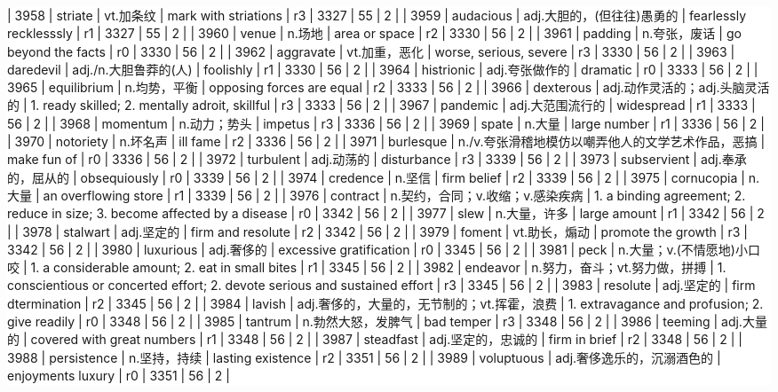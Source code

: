 | 3958 | striate       | vt.加条纹                                         | mark with striations                                                         | r3    |     3327 |    55 |     2 |
| 3959 | audacious     | adj.大胆的，(但往往)愚勇的                        | fearlessly recklesssly                                                       | r1    |     3327 |    55 |     2 |
| 3960 | venue         | n.场地                                            | area or space                                                                | r2    |     3330 |    56 |     2 |
| 3961 | padding       | n.夸张，废话                                      | go beyond the facts                                                          | r0    |     3330 |    56 |     2 |
| 3962 | aggravate     | vt.加重，恶化                                     | worse, serious, severe                                                       | r3    |     3330 |    56 |     2 |
| 3963 | daredevil     | adj./n.大胆鲁莽的(人)                             | foolishly                                                                    | r1    |     3330 |    56 |     2 |
| 3964 | histrionic    | adj.夸张做作的                                    | dramatic                                                                     | r0    |     3333 |    56 |     2 |
| 3965 | equilibrium   | n.均势，平衡                                      | opposing forces are equal                                                    | r2    |     3333 |    56 |     2 |
| 3966 | dexterous     | adj.动作灵活的；adj.头脑灵活的                    | 1. ready skilled; 2. mentally adroit, skillful                               | r3    |     3333 |    56 |     2 |
| 3967 | pandemic      | adj.大范围流行的                                  | widespread                                                                   | r1    |     3333 |    56 |     2 |
| 3968 | momentum      | n.动力；势头                                      | impetus                                                                      | r3    |     3336 |    56 |     2 |
| 3969 | spate         | n.大量                                            | large number                                                                 | r1    |     3336 |    56 |     2 |
| 3970 | notoriety     | n.坏名声                                          | ill fame                                                                     | r2    |     3336 |    56 |     2 |
| 3971 | burlesque     | n./v.夸张滑稽地模仿以嘲弄他人的文学艺术作品，恶搞 | make fun of                                                                  | r0    |     3336 |    56 |     2 |
| 3972 | turbulent     | adj.动荡的                                        | disturbance                                                                  | r3    |     3339 |    56 |     2 |
| 3973 | subservient   | adj.奉承的，屈从的                                | obsequiously                                                                 | r0    |     3339 |    56 |     2 |
| 3974 | credence      | n.坚信                                            | firm belief                                                                  | r2    |     3339 |    56 |     2 |
| 3975 | cornucopia    | n.大量                                            | an overflowing store                                                         | r1    |     3339 |    56 |     2 |
| 3976 | contract      | n.契约，合同；v.收缩；v.感染疾病                  | 1. a binding agreement; 2. reduce in size; 3. become affected by a disease   | r0    |     3342 |    56 |     2 |
| 3977 | slew          | n.大量，许多                                      | large amount                                                                 | r1    |     3342 |    56 |     2 |
| 3978 | stalwart      | adj.坚定的                                        | firm and resolute                                                            | r2    |     3342 |    56 |     2 |
| 3979 | foment        | vt.助长，煽动                                     | promote the growth                                                           | r3    |     3342 |    56 |     2 |
| 3980 | luxurious     | adj.奢侈的                                        | excessive gratification                                                      | r0    |     3345 |    56 |     2 |
| 3981 | peck          | n.大量；v.(不情愿地)小口咬                        | 1. a considerable amount; 2. eat in small bites                              | r1    |     3345 |    56 |     2 |
| 3982 | endeavor      | n.努力，奋斗；vt.努力做，拼搏                     | 1. conscientious or concerted effort; 2. devote serious and sustained effort | r3    |     3345 |    56 |     2 |
| 3983 | resolute      | adj.坚定的                                        | firm dtermination                                                            | r2    |     3345 |    56 |     2 |
| 3984 | lavish        | adj.奢侈的，大量的，无节制的；vt.挥霍，浪费       | 1. extravagance and profusion; 2. give readily                               | r0    |     3348 |    56 |     2 |
| 3985 | tantrum       | n.勃然大怒，发脾气                                | bad temper                                                                   | r3    |     3348 |    56 |     2 |
| 3986 | teeming       | adj.大量的                                        | covered with great numbers                                                   | r1    |     3348 |    56 |     2 |
| 3987 | steadfast     | adj.坚定的，忠诚的                                | firm in brief                                                                | r2    |     3348 |    56 |     2 |
| 3988 | persistence   | n.坚持，持续                                      | lasting existence                                                            | r2    |     3351 |    56 |     2 |
| 3989 | voluptuous    | adj.奢侈逸乐的，沉溺酒色的                        | enjoyments luxury                                                            | r0    |     3351 |    56 |     2 |